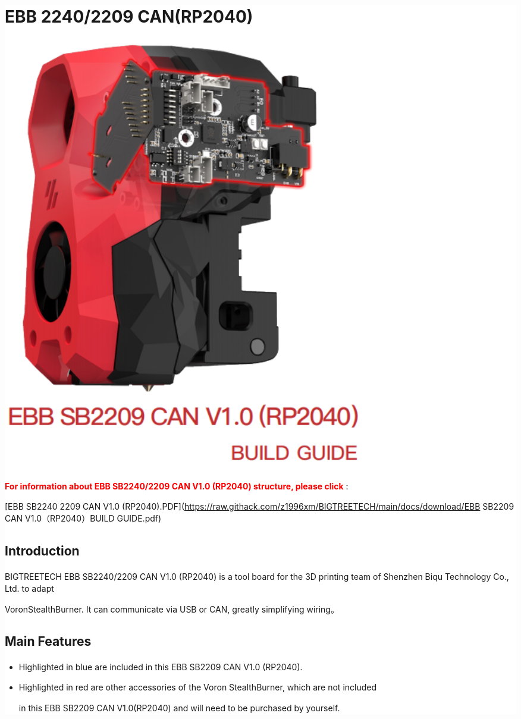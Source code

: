 # EBB 2240/2209 CAN(RP2040)

<img src=img/EBB_SB2240_2209(RP2040)/EBB_SB2240_2209(RP2040)_title.png width="600"/>

<font  color="red">**For information about EBB SB2240/2209 CAN V1.0 (RP2040) structure, please click**</font> :

[EBB SB2240 2209 CAN V1.0 (RP2040).PDF](https://raw.githack.com/z1996xm/BIGTREETECH/main/docs/download/EBB SB2209 CAN V1.0（RP2040）BUILD GUIDE.pdf)

## **Introduction**

BIGTREETECH EBB SB2240/2209 CAN V1.0 (RP2040) is a tool board for the 3D printing team of Shenzhen Biqu Technology Co., Ltd. to adapt

VoronStealthBurner. It can communicate via USB or CAN, greatly simplifying wiring。

## **Main Features**

- Highlighted in blue are included in this EBB SB2209 CAN V1.0 (RP2040).

- Highlighted in red are other accessories of the Voron StealthBurner, which are not included 

  in this EBB SB2209 CAN V1.0(RP2040) and will need to be purchased by yourself.
